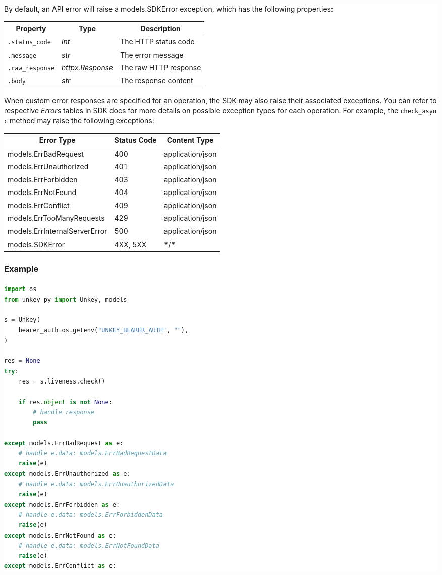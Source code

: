 By default, an API error will raise a models.SDKError exception, which has the following properties:

| Property        | Type             | Description           |
|-----------------|------------------|-----------------------|
| `.status_code`  | *int*            | The HTTP status code  |
| `.message`      | *str*            | The error message     |
| `.raw_response` | *httpx.Response* | The raw HTTP response |
| `.body`         | *str*            | The response content  |

When custom error responses are specified for an operation, the SDK may also raise their associated exceptions. You can refer to respective *Errors* tables in SDK docs for more details on possible exception types for each operation. For example, the `check_async` method may raise the following exceptions:

| Error Type                    | Status Code                   | Content Type                  |
| ----------------------------- | ----------------------------- | ----------------------------- |
| models.ErrBadRequest          | 400                           | application/json              |
| models.ErrUnauthorized        | 401                           | application/json              |
| models.ErrForbidden           | 403                           | application/json              |
| models.ErrNotFound            | 404                           | application/json              |
| models.ErrConflict            | 409                           | application/json              |
| models.ErrTooManyRequests     | 429                           | application/json              |
| models.ErrInternalServerError | 500                           | application/json              |
| models.SDKError               | 4XX, 5XX                      | \*/\*                         |

### Example

```python
import os
from unkey_py import Unkey, models

s = Unkey(
    bearer_auth=os.getenv("UNKEY_BEARER_AUTH", ""),
)

res = None
try:
    res = s.liveness.check()

    if res.object is not None:
        # handle response
        pass

except models.ErrBadRequest as e:
    # handle e.data: models.ErrBadRequestData
    raise(e)
except models.ErrUnauthorized as e:
    # handle e.data: models.ErrUnauthorizedData
    raise(e)
except models.ErrForbidden as e:
    # handle e.data: models.ErrForbiddenData
    raise(e)
except models.ErrNotFound as e:
    # handle e.data: models.ErrNotFoundData
    raise(e)
except models.ErrConflict as e:
```